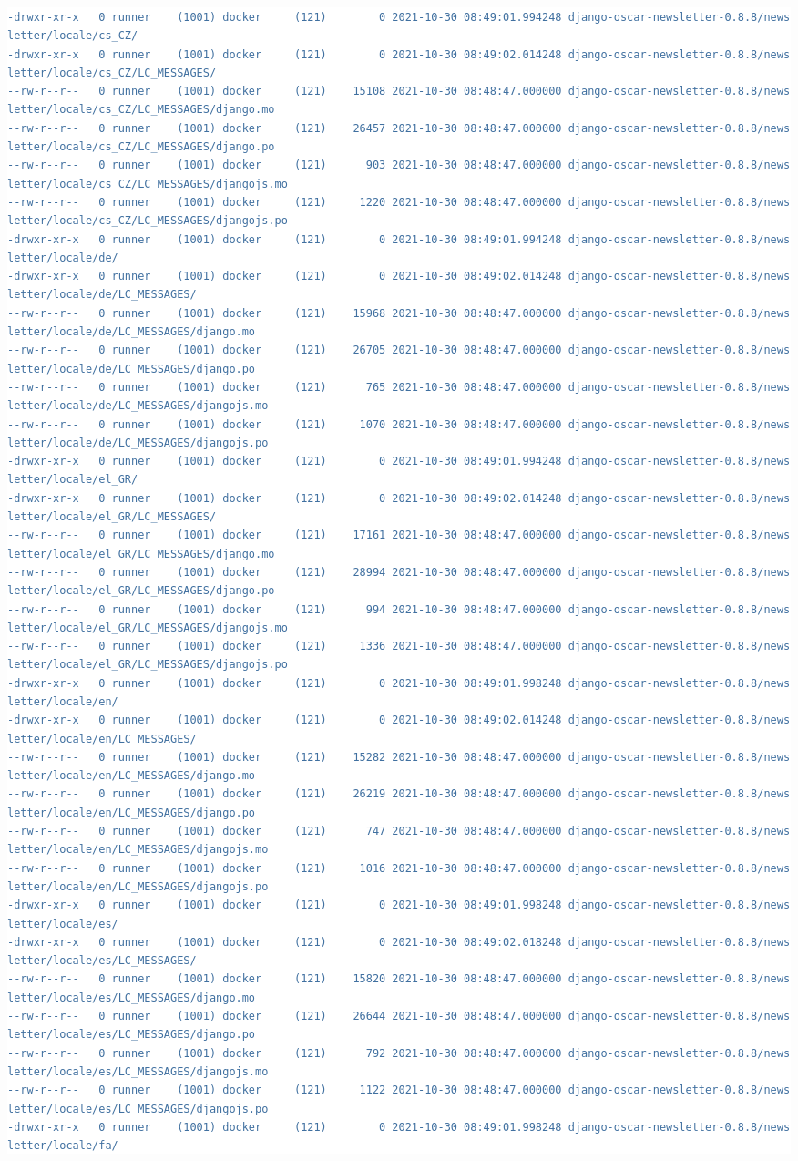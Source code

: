 ```diff
-drwxr-xr-x   0 runner    (1001) docker     (121)        0 2021-10-30 08:49:01.994248 django-oscar-newsletter-0.8.8/newsletter/locale/cs_CZ/
-drwxr-xr-x   0 runner    (1001) docker     (121)        0 2021-10-30 08:49:02.014248 django-oscar-newsletter-0.8.8/newsletter/locale/cs_CZ/LC_MESSAGES/
--rw-r--r--   0 runner    (1001) docker     (121)    15108 2021-10-30 08:48:47.000000 django-oscar-newsletter-0.8.8/newsletter/locale/cs_CZ/LC_MESSAGES/django.mo
--rw-r--r--   0 runner    (1001) docker     (121)    26457 2021-10-30 08:48:47.000000 django-oscar-newsletter-0.8.8/newsletter/locale/cs_CZ/LC_MESSAGES/django.po
--rw-r--r--   0 runner    (1001) docker     (121)      903 2021-10-30 08:48:47.000000 django-oscar-newsletter-0.8.8/newsletter/locale/cs_CZ/LC_MESSAGES/djangojs.mo
--rw-r--r--   0 runner    (1001) docker     (121)     1220 2021-10-30 08:48:47.000000 django-oscar-newsletter-0.8.8/newsletter/locale/cs_CZ/LC_MESSAGES/djangojs.po
-drwxr-xr-x   0 runner    (1001) docker     (121)        0 2021-10-30 08:49:01.994248 django-oscar-newsletter-0.8.8/newsletter/locale/de/
-drwxr-xr-x   0 runner    (1001) docker     (121)        0 2021-10-30 08:49:02.014248 django-oscar-newsletter-0.8.8/newsletter/locale/de/LC_MESSAGES/
--rw-r--r--   0 runner    (1001) docker     (121)    15968 2021-10-30 08:48:47.000000 django-oscar-newsletter-0.8.8/newsletter/locale/de/LC_MESSAGES/django.mo
--rw-r--r--   0 runner    (1001) docker     (121)    26705 2021-10-30 08:48:47.000000 django-oscar-newsletter-0.8.8/newsletter/locale/de/LC_MESSAGES/django.po
--rw-r--r--   0 runner    (1001) docker     (121)      765 2021-10-30 08:48:47.000000 django-oscar-newsletter-0.8.8/newsletter/locale/de/LC_MESSAGES/djangojs.mo
--rw-r--r--   0 runner    (1001) docker     (121)     1070 2021-10-30 08:48:47.000000 django-oscar-newsletter-0.8.8/newsletter/locale/de/LC_MESSAGES/djangojs.po
-drwxr-xr-x   0 runner    (1001) docker     (121)        0 2021-10-30 08:49:01.994248 django-oscar-newsletter-0.8.8/newsletter/locale/el_GR/
-drwxr-xr-x   0 runner    (1001) docker     (121)        0 2021-10-30 08:49:02.014248 django-oscar-newsletter-0.8.8/newsletter/locale/el_GR/LC_MESSAGES/
--rw-r--r--   0 runner    (1001) docker     (121)    17161 2021-10-30 08:48:47.000000 django-oscar-newsletter-0.8.8/newsletter/locale/el_GR/LC_MESSAGES/django.mo
--rw-r--r--   0 runner    (1001) docker     (121)    28994 2021-10-30 08:48:47.000000 django-oscar-newsletter-0.8.8/newsletter/locale/el_GR/LC_MESSAGES/django.po
--rw-r--r--   0 runner    (1001) docker     (121)      994 2021-10-30 08:48:47.000000 django-oscar-newsletter-0.8.8/newsletter/locale/el_GR/LC_MESSAGES/djangojs.mo
--rw-r--r--   0 runner    (1001) docker     (121)     1336 2021-10-30 08:48:47.000000 django-oscar-newsletter-0.8.8/newsletter/locale/el_GR/LC_MESSAGES/djangojs.po
-drwxr-xr-x   0 runner    (1001) docker     (121)        0 2021-10-30 08:49:01.998248 django-oscar-newsletter-0.8.8/newsletter/locale/en/
-drwxr-xr-x   0 runner    (1001) docker     (121)        0 2021-10-30 08:49:02.014248 django-oscar-newsletter-0.8.8/newsletter/locale/en/LC_MESSAGES/
--rw-r--r--   0 runner    (1001) docker     (121)    15282 2021-10-30 08:48:47.000000 django-oscar-newsletter-0.8.8/newsletter/locale/en/LC_MESSAGES/django.mo
--rw-r--r--   0 runner    (1001) docker     (121)    26219 2021-10-30 08:48:47.000000 django-oscar-newsletter-0.8.8/newsletter/locale/en/LC_MESSAGES/django.po
--rw-r--r--   0 runner    (1001) docker     (121)      747 2021-10-30 08:48:47.000000 django-oscar-newsletter-0.8.8/newsletter/locale/en/LC_MESSAGES/djangojs.mo
--rw-r--r--   0 runner    (1001) docker     (121)     1016 2021-10-30 08:48:47.000000 django-oscar-newsletter-0.8.8/newsletter/locale/en/LC_MESSAGES/djangojs.po
-drwxr-xr-x   0 runner    (1001) docker     (121)        0 2021-10-30 08:49:01.998248 django-oscar-newsletter-0.8.8/newsletter/locale/es/
-drwxr-xr-x   0 runner    (1001) docker     (121)        0 2021-10-30 08:49:02.018248 django-oscar-newsletter-0.8.8/newsletter/locale/es/LC_MESSAGES/
--rw-r--r--   0 runner    (1001) docker     (121)    15820 2021-10-30 08:48:47.000000 django-oscar-newsletter-0.8.8/newsletter/locale/es/LC_MESSAGES/django.mo
--rw-r--r--   0 runner    (1001) docker     (121)    26644 2021-10-30 08:48:47.000000 django-oscar-newsletter-0.8.8/newsletter/locale/es/LC_MESSAGES/django.po
--rw-r--r--   0 runner    (1001) docker     (121)      792 2021-10-30 08:48:47.000000 django-oscar-newsletter-0.8.8/newsletter/locale/es/LC_MESSAGES/djangojs.mo
--rw-r--r--   0 runner    (1001) docker     (121)     1122 2021-10-30 08:48:47.000000 django-oscar-newsletter-0.8.8/newsletter/locale/es/LC_MESSAGES/djangojs.po
-drwxr-xr-x   0 runner    (1001) docker     (121)        0 2021-10-30 08:49:01.998248 django-oscar-newsletter-0.8.8/newsletter/locale/fa/
```